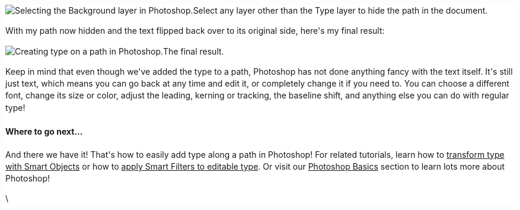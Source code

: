 ![Selecting the Background layer in Photoshop.](https://pe-images.s3.amazonaws.com/basics/cs6/type-on-a-path/select-background-layer.png)Select any layer other than the Type layer to hide the path in the document.

With my path now hidden and the text flipped back over to its original side, here's my final result:

![Creating type on a path in Photoshop.](https://pe-images.s3.amazonaws.com/basics/cs6/type-on-a-path/photoshop-type-on-path.jpg)The final result.

Keep in mind that even though we've added the type to a path, Photoshop has not done anything fancy with the text itself. It's still just text, which means you can go back at any time and edit it, or completely change it if you need to. You can choose a different font, change its size or color, adjust the leading, kerning or tracking, the baseline shift, and anything else you can do with regular type!

#### Where to go next...

And there we have it! That's how to easily add type along a path in Photoshop! For related tutorials, learn how to [transform type with Smart Objects](https://www.photoshopessentials.com/basics/transform-type-smart-objects/) or how to [apply Smart Filters to editable type](https://www.photoshopessentials.com/basics/smart-filters-editable-type-photoshop/). Or visit our [Photoshop Basics](https://www.photoshopessentials.com/basics/) section to learn lots more about Photoshop!

\
